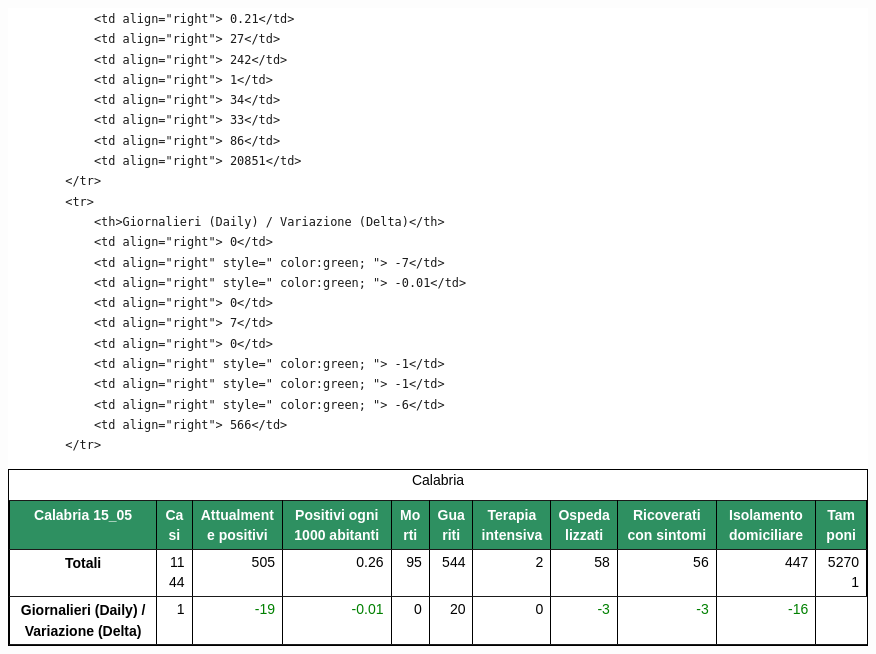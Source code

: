 				<td align="right"> 0.21</td>
				<td align="right"> 27</td>
				<td align="right"> 242</td>
				<td align="right"> 1</td>
				<td align="right"> 34</td>
				<td align="right"> 33</td>
				<td align="right"> 86</td>
				<td align="right"> 20851</td>
			</tr>
			<tr>
				<th>Giornalieri (Daily) / Variazione (Delta)</th>
				<td align="right"> 0</td>
				<td align="right" style=" color:green; "> -7</td>
				<td align="right" style=" color:green; "> -0.01</td>
				<td align="right"> 0</td>
				<td align="right"> 7</td>
				<td align="right"> 0</td>
				<td align="right" style=" color:green; "> -1</td>
				<td align="right" style=" color:green; "> -1</td>
				<td align="right" style=" color:green; "> -6</td>
				<td align="right"> 566</td>
			</tr>
</table>

<table style=" color:black; font-size:12; font-family:arial; text-align:center; " cellpadding="2.5" cellspacing="0" border="1" bordercolor="black" bgcolor="#FFFFFF">
			<caption>Calabria</caption>
			<tr style="color:#FFFFFF;background:#2E9061">
				<th>Calabria 15_05</th>
				<th>Casi</th>
				<th>Attualmente positivi</th>
				<th>Positivi ogni 1000 abitanti</th>
				<th>Morti</th>
				<th>Guariti</th>
				<th>Terapia intensiva</th>
				<th>Ospedalizzati</th>
				<th>Ricoverati con sintomi</th>
				<th>Isolamento domiciliare</th>
				<th>Tamponi</th>
			</tr>
			<tr>
				<th>Totali</th>
				<td align="right"> 1144</td>
				<td align="right"> 505</td>
				<td align="right"> 0.26</td>
				<td align="right"> 95</td>
				<td align="right"> 544</td>
				<td align="right"> 2</td>
				<td align="right"> 58</td>
				<td align="right"> 56</td>
				<td align="right"> 447</td>
				<td align="right"> 52701</td>
			</tr>
			<tr>
				<th>Giornalieri (Daily) / Variazione (Delta)</th>
				<td align="right"> 1</td>
				<td align="right" style=" color:green; "> -19</td>
				<td align="right" style=" color:green; "> -0.01</td>
				<td align="right"> 0</td>
				<td align="right"> 20</td>
				<td align="right"> 0</td>
				<td align="right" style=" color:green; "> -3</td>
				<td align="right" style=" color:green; "> -3</td>
				<td align="right" style=" color:green; "> -16</td>
